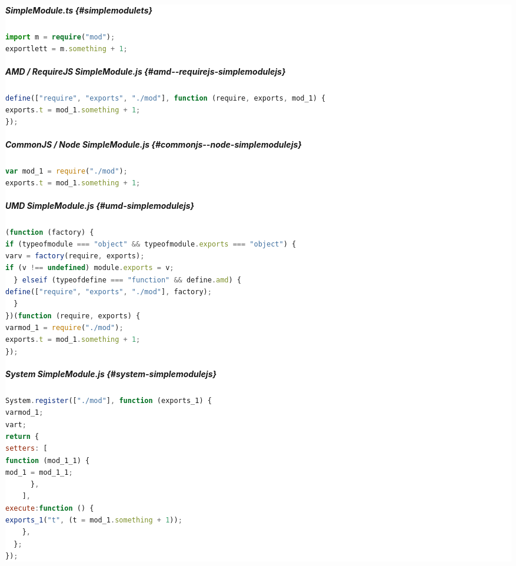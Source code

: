 ##### SimpleModule.ts {#simplemodulets}

```ts
import m = require("mod");
exportlett = m.something + 1;
```

##### AMD / RequireJS SimpleModule.js {#amd--requirejs-simplemodulejs}

```js
define(["require", "exports", "./mod"], function (require, exports, mod_1) {
exports.t = mod_1.something + 1;
});
```

##### CommonJS / Node SimpleModule.js {#commonjs--node-simplemodulejs}

```js
var mod_1 = require("./mod");
exports.t = mod_1.something + 1;
```

##### UMD SimpleModule.js {#umd-simplemodulejs}

```js
(function (factory) {
if (typeofmodule === "object" && typeofmodule.exports === "object") {
varv = factory(require, exports);
if (v !== undefined) module.exports = v;
  } elseif (typeofdefine === "function" && define.amd) {
define(["require", "exports", "./mod"], factory);
  }
})(function (require, exports) {
varmod_1 = require("./mod");
exports.t = mod_1.something + 1;
});
```

##### System SimpleModule.js {#system-simplemodulejs}

```js
System.register(["./mod"], function (exports_1) {
varmod_1;
vart;
return {
setters: [
function (mod_1_1) {
mod_1 = mod_1_1;
      },
    ],
execute:function () {
exports_1("t", (t = mod_1.something + 1));
    },
  };
});
```

